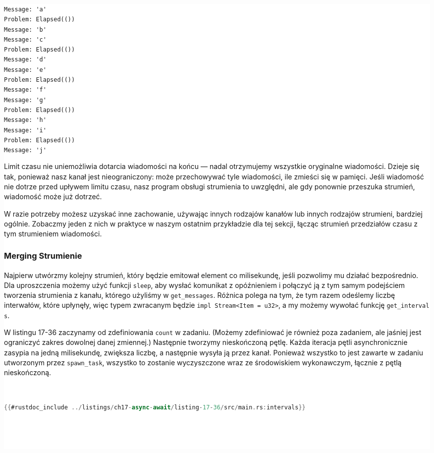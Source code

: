 
```text
Message: 'a'
Problem: Elapsed(())
Message: 'b'
Message: 'c'
Problem: Elapsed(())
Message: 'd'
Message: 'e'
Problem: Elapsed(())
Message: 'f'
Message: 'g'
Problem: Elapsed(())
Message: 'h'
Message: 'i'
Problem: Elapsed(())
Message: 'j'
```

Limit czasu nie uniemożliwia dotarcia wiadomości na końcu — nadal otrzymujemy
wszystkie oryginalne wiadomości. Dzieje się tak, ponieważ nasz kanał jest nieograniczony: może
przechowywać tyle wiadomości, ile zmieści się w pamięci. Jeśli wiadomość nie dotrze
przed upływem limitu czasu, nasz program obsługi strumienia to uwzględni, ale gdy ponownie przeszuka
strumień, wiadomość może już dotrzeć.

W razie potrzeby możesz uzyskać inne zachowanie, używając innych rodzajów kanałów lub
innych rodzajów strumieni, bardziej ogólnie. Zobaczmy jeden z nich w praktyce w naszym
ostatnim przykładzie dla tej sekcji, łącząc strumień przedziałów czasu z
tym strumieniem wiadomości.

### Merging Strumienie

Najpierw utwórzmy kolejny strumień, który będzie emitował element co milisekundę, jeśli
pozwolimy mu działać bezpośrednio. Dla uproszczenia możemy użyć funkcji `sleep`, aby wysłać
komunikat z opóźnieniem i połączyć ją z tym samym podejściem tworzenia strumienia
z kanału, którego użyliśmy w `get_messages`. Różnica polega na tym, że tym razem
odeślemy liczbę interwałów, które upłynęły, więc typem zwracanym
będzie `impl Stream<Item = u32>`, a my możemy wywołać funkcję
`get_intervals`.

W listingu 17-36 zaczynamy od zdefiniowania `count` w zadaniu. (Możemy zdefiniować
je również poza zadaniem, ale jaśniej jest ograniczyć zakres dowolnej danej
zmiennej.) Następnie tworzymy nieskończoną pętlę. Każda iteracja pętli
asynchronicznie zasypia na jedną milisekundę, zwiększa liczbę, a następnie wysyła ją
przez kanał. Ponieważ wszystko to jest zawarte w zadaniu utworzonym przez
`spawn_task`, wszystko to zostanie wyczyszczone wraz ze środowiskiem wykonawczym, łącznie z
pętlą nieskończoną.

<Listing number="17-36" caption="Creating a stream with a counter that will be emitted once every millisecond" file-name="src/main.rs">

```rust
{{#rustdoc_include ../listings/ch17-async-await/listing-17-36/src/main.rs:intervals}}
```
